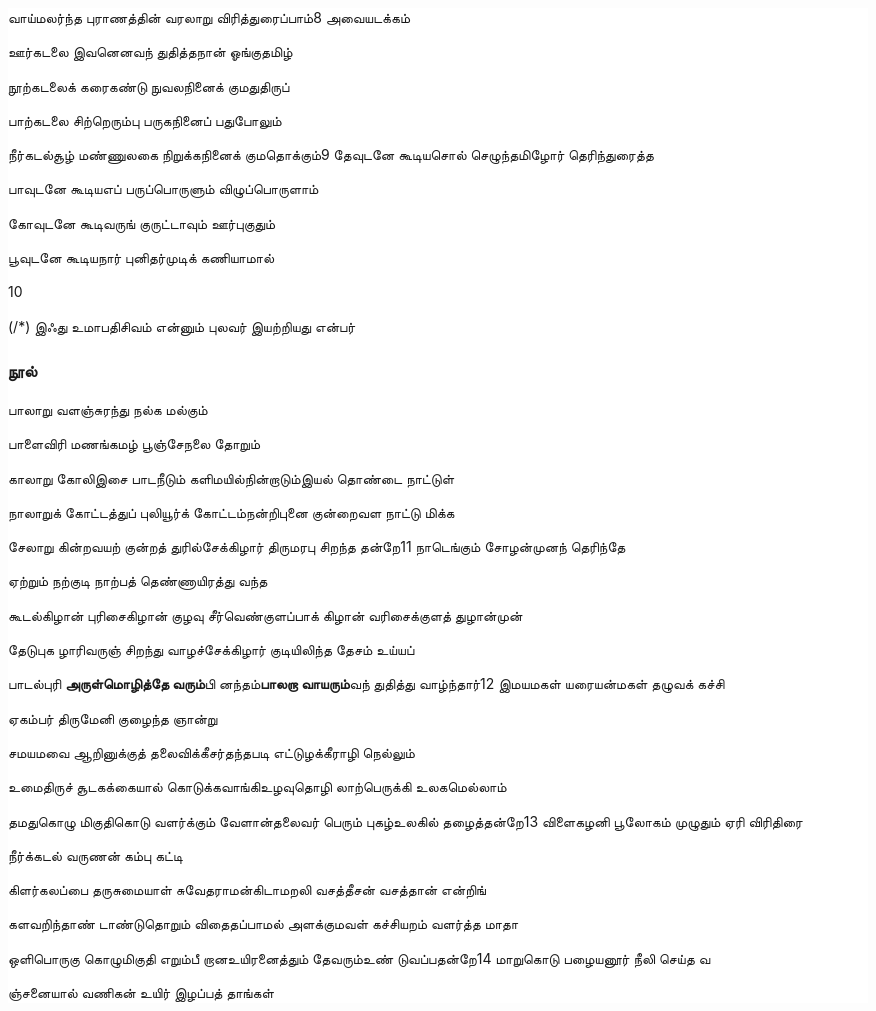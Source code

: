 வாய்மலர்ந்த புராணத்தின் வரலாறு விரித்துரைப்பாம்8 அவையடக்கம்  

ஊர்கடலை இவனெனவந் துதித்தநான் ஓங்குதமிழ்  

நூற்கடலைக் கரைகண்டு நுவலநினைக் குமதுதிருப்  

பாற்கடலை சிற்றெரும்பு பருகநினைப் பதுபோலும்  

நீர்கடல்சூழ் மண்ணுலகை நிறுக்கநினைக் குமதொக்கும்9 தேவுடனே கூடியசொல் செழுந்தமிழோர் தெரிந்துரைத்த  

பாவுடனே கூடியஎப் பருப்பொருளும் விழுப்பொருளாம்  

கோவுடனே கூடிவருங் குருட்டாவும் ஊர்புகுதும்  

பூவுடனே கூடியநார் புனிதர்முடிக் கணியாமால்  

10  

  

(/*) இஃது உமாபதிசிவம் என்னும் புலவர் இயற்றியது என்பர்  

  

### நூல்  

  

பாலாறு வளஞ்சுரந்து நல்க மல்கும்  

பாளைவிரி மணங்கமழ் பூஞ்சேநலை தோறும்  

காலாறு கோலிஇசை பாடநீடும் களிமயில்நின்றாடும்இயல் தொண்டை நாட்டுள்  

நாலாறுக் கோட்டத்துப் புலியூர்க் கோட்டம்நன்றிபுனை குன்றைவள நாட்டு மிக்க  

சேலாறு கின்றவயற் குன்றத் துரில்சேக்கிழார் திருமரபு சிறந்த தன்றே11 நாடெங்கும் சோழன்முனந் தெரிந்தே  

ஏற்றும் நற்குடி நாற்பத் தெண்ணாயிரத்து வந்த  

கூடல்கிழான் புரிசைகிழான் குழவு சீர்வெண்குளப்பாக் கிழான் வரிசைக்குளத் துழான்முன்  

தேடுபுக ழாரிவருஞ் சிறந்து வாழச்சேக்கிழார் குடியிலிந்த தேசம் உய்யப்  

பாடல்புரி **அருள்மொழித்தே வரும்**பி னந்தம்**பாலறா வாயரும்**வந் துதித்து வாழ்ந்தார்12 இமயமகள் யரையன்மகள் தழுவக் கச்சி  

ஏகம்பர் திருமேனி குழைந்த ஞான்று  

சமயமவை ஆறினுக்குத் தலைவிக்கீசர்தந்தபடி எட்டுழக்கீராழி நெல்லும்  

உமைதிருச் சூடகக்கையால் கொடுக்கவாங்கிஉழவுதொழி லாற்பெருக்கி உலகமெல்லாம்  

தமதுகொழு மிகுதிகொடு வளர்க்கும் வேளான்தலைவர் பெரும் புகழ்உலகில் தழைத்தன்றே13 விளைகழனி பூலோகம் முழுதும் ஏரி விரிதிரை  

நீர்க்கடல் வருணன் கம்பு கட்டி  

கிளர்கலப்பை தருசுமையாள் சுவேதராமன்கிடாமறலி வசத்தீசன் வசத்தான் என்றிங்  

களவறிந்தாண் டாண்டுதொறும் விதைதப்பாமல் அளக்குமவள் கச்சியறம் வளர்த்த மாதா  

ஒளிபொருகு கொழுமிகுதி எறும்பீ றானஉயிரனைத்தும் தேவரும்உண் டுவப்பதன்றே14 மாறுகொடு பழையனூர் நீலி செய்த வ  

ஞ்சனையால் வணிகன் உயிர் இழப்பத் தாங்கள்  
